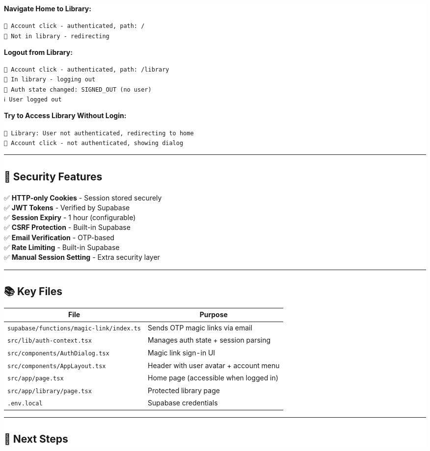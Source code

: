 **Navigate Home to Library:**
```
👤 Account click - authenticated, path: /
📍 Not in library - redirecting
```

**Logout from Library:**
```
👤 Account click - authenticated, path: /library
📍 In library - logging out
🔄 Auth state changed: SIGNED_OUT (no user)
ℹ️ User logged out
```

**Try to Access Library Without Login:**
```
🔐 Library: User not authenticated, redirecting to home
👤 Account click - not authenticated, showing dialog
```

---

## 🔐 Security Features

✅ **HTTP-only Cookies** - Session stored securely  
✅ **JWT Tokens** - Verified by Supabase  
✅ **Session Expiry** - 1 hour (configurable)  
✅ **CSRF Protection** - Built-in Supabase  
✅ **Email Verification** - OTP-based  
✅ **Rate Limiting** - Built-in Supabase  
✅ **Manual Session Setting** - Extra security layer  

---

## 📚 Key Files

| File | Purpose |
|------|---------|
| `supabase/functions/magic-link/index.ts` | Sends OTP magic links via email |
| `src/lib/auth-context.tsx` | Manages auth state + session parsing |
| `src/components/AuthDialog.tsx` | Magic link sign-in UI |
| `src/components/AppLayout.tsx` | Header with user avatar + account menu |
| `src/app/page.tsx` | Home page (accessible when logged in) |
| `src/app/library/page.tsx` | Protected library page |
| `.env.local` | Supabase credentials |

---

## 🚀 Next Steps
